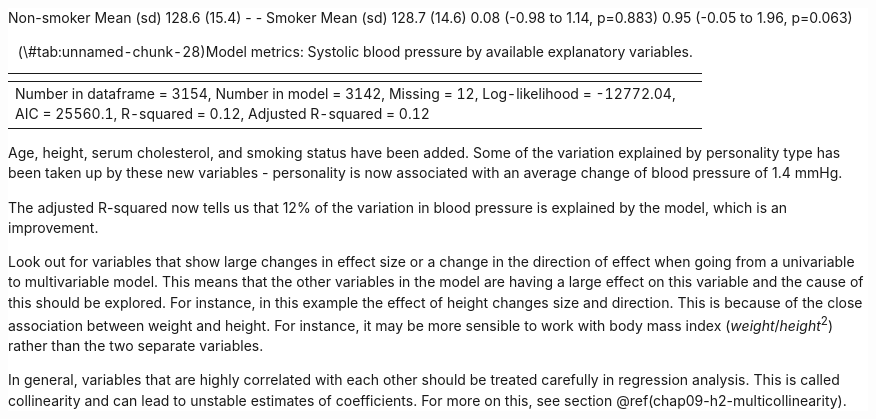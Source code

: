   <td style="text-align:left;"> Non-smoker </td>
   <td style="text-align:right;"> Mean (sd) </td>
   <td style="text-align:right;"> 128.6 (15.4) </td>
   <td style="text-align:right;"> - </td>
   <td style="text-align:right;"> - </td>
  </tr>
  <tr>
   <td style="text-align:left;width: 4cm; ">  </td>
   <td style="text-align:left;"> Smoker </td>
   <td style="text-align:right;"> Mean (sd) </td>
   <td style="text-align:right;"> 128.7 (14.6) </td>
   <td style="text-align:right;"> 0.08 (-0.98 to 1.14, p=0.883) </td>
   <td style="text-align:right;"> 0.95 (-0.05 to 1.96, p=0.063) </td>
  </tr>
</tbody>
</table>

<table class="table" style="margin-left: auto; margin-right: auto;">
<caption>(\#tab:unnamed-chunk-28)Model metrics: Systolic blood pressure by available explanatory variables.</caption>
 <thead>
  <tr>
   <th style="text-align:left;">  </th>
  </tr>
 </thead>
<tbody>
  <tr>
   <td style="text-align:left;width: 18cm; "> Number in dataframe = 3154, Number in model = 3142, Missing = 12, Log-likelihood = -12772.04, AIC = 25560.1, R-squared = 0.12, Adjusted R-squared = 0.12 </td>
  </tr>
</tbody>
</table>

Age, height, serum cholesterol, and smoking status have been added. 
Some of the variation explained by personality type has been taken up by these new variables - personality is now associated with an average change of blood pressure of 1.4 mmHg.

The adjusted R-squared now tells us that 12% of the variation in blood pressure is explained by the model, which is an improvement. 

Look out for variables that show large changes in effect size or a change in the direction of effect when going from a univariable to multivariable model. 
This means that the other variables in the model are having a large effect on this variable and the cause of this should be explored. 
For instance, in this example the effect of height changes size and direction. 
This is because of the close association between weight and height. 
For instance, it may be more sensible to work with body mass index ($weight / height^2$) rather than the two separate variables. 

In general, variables that are highly correlated with each other should be treated carefully in regression analysis. 
This is called collinearity and can lead to unstable estimates of coefficients. 
For more on this, see section \@ref(chap09-h2-multicollinearity).
